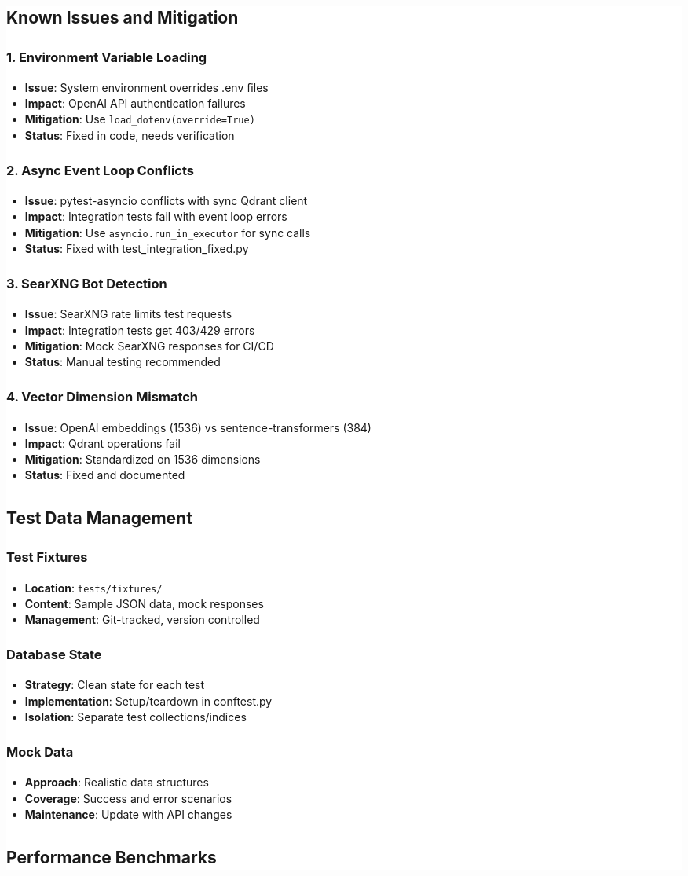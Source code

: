 ## Known Issues and Mitigation

### 1. Environment Variable Loading

- **Issue**: System environment overrides .env files
- **Impact**: OpenAI API authentication failures
- **Mitigation**: Use `load_dotenv(override=True)`
- **Status**: Fixed in code, needs verification

### 2. Async Event Loop Conflicts

- **Issue**: pytest-asyncio conflicts with sync Qdrant client
- **Impact**: Integration tests fail with event loop errors
- **Mitigation**: Use `asyncio.run_in_executor` for sync calls
- **Status**: Fixed with test_integration_fixed.py

### 3. SearXNG Bot Detection

- **Issue**: SearXNG rate limits test requests
- **Impact**: Integration tests get 403/429 errors
- **Mitigation**: Mock SearXNG responses for CI/CD
- **Status**: Manual testing recommended

### 4. Vector Dimension Mismatch

- **Issue**: OpenAI embeddings (1536) vs sentence-transformers (384)
- **Impact**: Qdrant operations fail
- **Mitigation**: Standardized on 1536 dimensions
- **Status**: Fixed and documented

## Test Data Management

### Test Fixtures

- **Location**: `tests/fixtures/`
- **Content**: Sample JSON data, mock responses
- **Management**: Git-tracked, version controlled

### Database State

- **Strategy**: Clean state for each test
- **Implementation**: Setup/teardown in conftest.py
- **Isolation**: Separate test collections/indices

### Mock Data

- **Approach**: Realistic data structures
- **Coverage**: Success and error scenarios
- **Maintenance**: Update with API changes

## Performance Benchmarks
